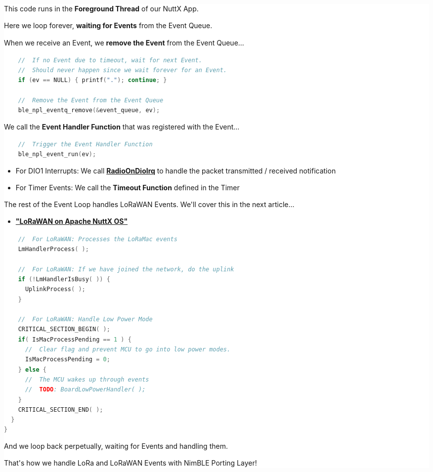 This code runs in the __Foreground Thread__ of our NuttX App.

Here we loop forever, __waiting for Events__ from the Event Queue.

When we receive an Event, we __remove the Event__ from the Event Queue...

```c
    //  If no Event due to timeout, wait for next Event.
    //  Should never happen since we wait forever for an Event.
    if (ev == NULL) { printf("."); continue; }

    //  Remove the Event from the Event Queue
    ble_npl_eventq_remove(&event_queue, ev);
```

We call the __Event Handler Function__ that was registered with the Event...

```c
    //  Trigger the Event Handler Function
    ble_npl_event_run(ev);
```

-   For DIO1 Interrupts: We call [__RadioOnDioIrq__](https://lupyuen.github.io/articles/sx1262#radioondioirq) to handle the packet transmitted / received notification

-   For Timer Events: We call the __Timeout Function__ defined in the Timer

The rest of the Event Loop handles LoRaWAN Events. We'll cover this in the next article...

-   [__"LoRaWAN on Apache NuttX OS"__](https://lupyuen.github.io/articles/lorawan3)

```c
    //  For LoRaWAN: Processes the LoRaMac events
    LmHandlerProcess( );

    //  For LoRaWAN: If we have joined the network, do the uplink
    if (!LmHandlerIsBusy( )) {
      UplinkProcess( );
    }

    //  For LoRaWAN: Handle Low Power Mode
    CRITICAL_SECTION_BEGIN( );
    if( IsMacProcessPending == 1 ) {
      //  Clear flag and prevent MCU to go into low power modes.
      IsMacProcessPending = 0;
    } else {
      //  The MCU wakes up through events
      //  TODO: BoardLowPowerHandler( );
    }
    CRITICAL_SECTION_END( );
  }
}
```

And we loop back perpetually, waiting for Events and handling them.

That's how we handle LoRa and LoRaWAN Events with NimBLE Porting Layer!

